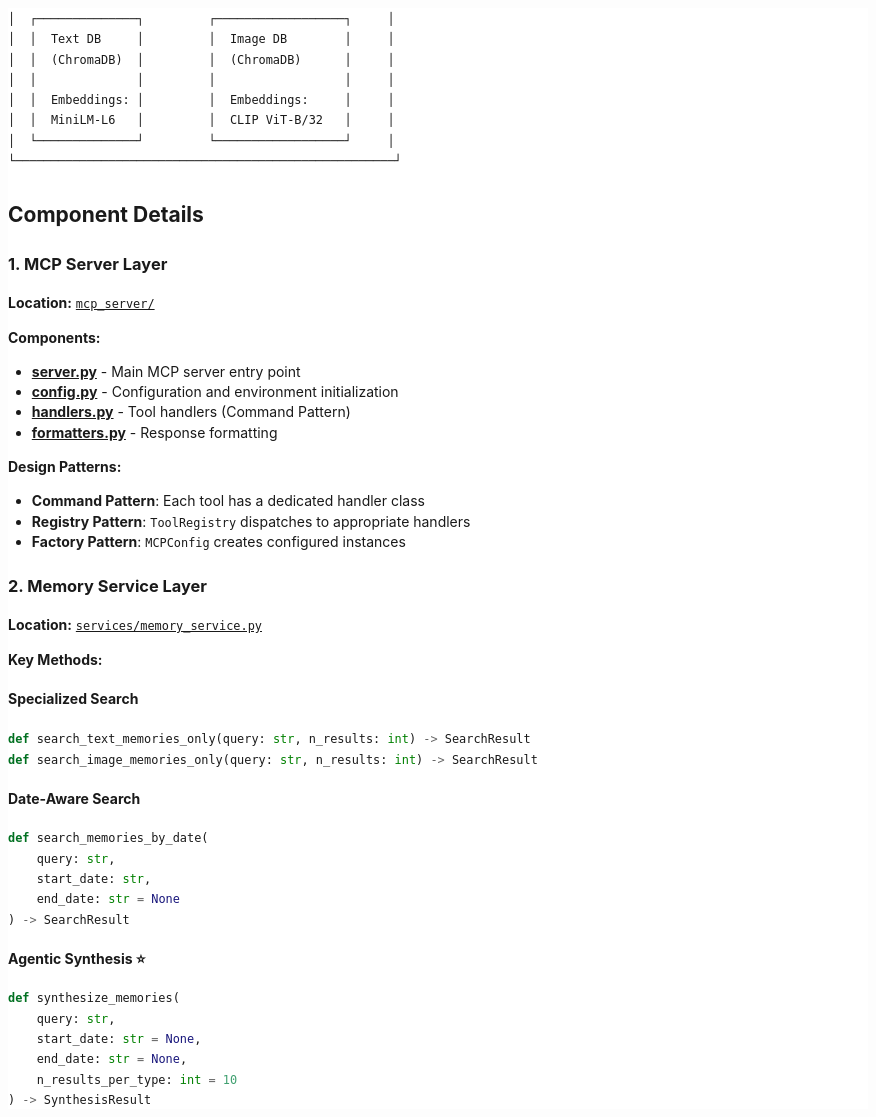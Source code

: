 ```
│  ┌──────────────┐         ┌──────────────────┐     │
│  │  Text DB     │         │  Image DB        │     │
│  │  (ChromaDB)  │         │  (ChromaDB)      │     │
│  │              │         │                  │     │
│  │  Embeddings: │         │  Embeddings:     │     │
│  │  MiniLM-L6   │         │  CLIP ViT-B/32   │     │
│  └──────────────┘         └──────────────────┘     │
└─────────────────────────────────────────────────────┘
```

## Component Details

### 1. MCP Server Layer

**Location:** [`mcp_server/`](../mcp_server/)

**Components:**
- **[server.py](../mcp_server/server.py)** - Main MCP server entry point
- **[config.py](../mcp_server/config.py)** - Configuration and environment initialization
- **[handlers.py](../mcp_server/handlers.py)** - Tool handlers (Command Pattern)
- **[formatters.py](../mcp_server/formatters.py)** - Response formatting

**Design Patterns:**
- **Command Pattern**: Each tool has a dedicated handler class
- **Registry Pattern**: `ToolRegistry` dispatches to appropriate handlers
- **Factory Pattern**: `MCPConfig` creates configured instances

### 2. Memory Service Layer

**Location:** [`services/memory_service.py`](../services/memory_service.py)

**Key Methods:**

#### Specialized Search
```python
def search_text_memories_only(query: str, n_results: int) -> SearchResult
def search_image_memories_only(query: str, n_results: int) -> SearchResult
```

#### Date-Aware Search
```python
def search_memories_by_date(
    query: str,
    start_date: str,
    end_date: str = None
) -> SearchResult
```

#### Agentic Synthesis ⭐
```python
def synthesize_memories(
    query: str,
    start_date: str = None,
    end_date: str = None,
    n_results_per_type: int = 10
) -> SynthesisResult
```

